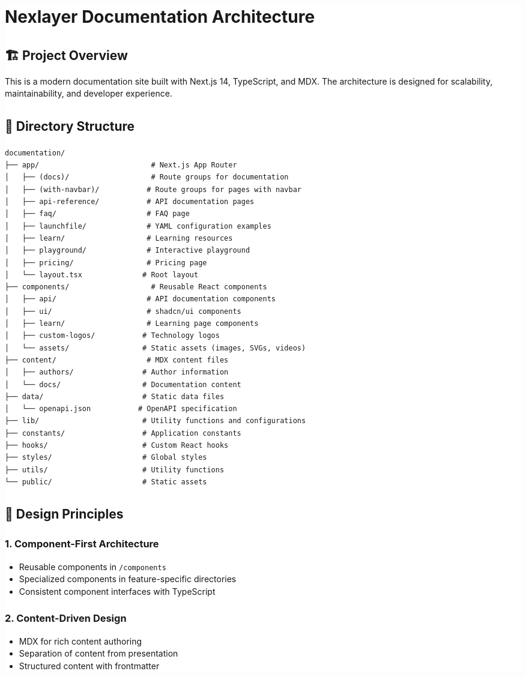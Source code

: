 # Nexlayer Documentation Architecture

## 🏗️ Project Overview

This is a modern documentation site built with Next.js 14, TypeScript, and MDX. The architecture is designed for scalability, maintainability, and developer experience.

## 📁 Directory Structure

```
documentation/
├── app/                          # Next.js App Router
│   ├── (docs)/                   # Route groups for documentation
│   ├── (with-navbar)/           # Route groups for pages with navbar
│   ├── api-reference/           # API documentation pages
│   ├── faq/                     # FAQ page
│   ├── launchfile/              # YAML configuration examples
│   ├── learn/                   # Learning resources
│   ├── playground/              # Interactive playground
│   ├── pricing/                 # Pricing page
│   └── layout.tsx              # Root layout
├── components/                   # Reusable React components
│   ├── api/                     # API documentation components
│   ├── ui/                      # shadcn/ui components
│   ├── learn/                   # Learning page components
│   ├── custom-logos/           # Technology logos
│   └── assets/                 # Static assets (images, SVGs, videos)
├── content/                     # MDX content files
│   ├── authors/                # Author information
│   └── docs/                   # Documentation content
├── data/                       # Static data files
│   └── openapi.json           # OpenAPI specification
├── lib/                        # Utility functions and configurations
├── constants/                  # Application constants
├── hooks/                      # Custom React hooks
├── styles/                     # Global styles
├── utils/                      # Utility functions
└── public/                     # Static assets
```

## 🎯 Design Principles

### 1. **Component-First Architecture**
- Reusable components in `/components`
- Specialized components in feature-specific directories
- Consistent component interfaces with TypeScript

### 2. **Content-Driven Design**
- MDX for rich content authoring
- Separation of content from presentation
- Structured content with frontmatter
